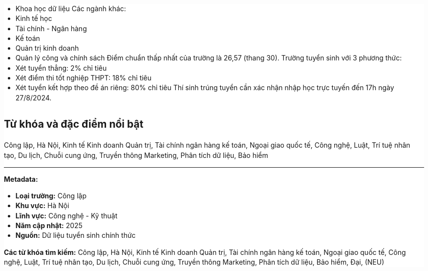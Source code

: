 - Khoa học dữ liệu
Các ngành khác:
- Kinh tế học
- Tài chính - Ngân hàng 
- Kế toán
- Quản trị kinh doanh
- Quản lý công và chính sách
Điểm chuẩn thấp nhất của trường là 26,57 (thang 30).
Trường tuyển sinh với 3 phương thức:
- Xét tuyển thẳng: 2% chỉ tiêu
- Xét điểm thi tốt nghiệp THPT: 18% chỉ tiêu 
- Xét tuyển kết hợp theo đề án riêng: 80% chỉ tiêu
Thí sinh trúng tuyển cần xác nhận nhập học trực tuyến đến 17h ngày 27/8/2024.

## Từ khóa và đặc điểm nổi bật
Công lập, Hà Nội, Kinh tế Kinh doanh Quản trị, Tài chính ngân hàng kế toán, Ngoại giao quốc tế, Công nghệ, Luật, Trí tuệ nhân tạo, Du lịch, Chuỗi cung ứng, Truyền thông Marketing, Phân tích dữ liệu, Bảo hiểm

---

**Metadata:**
- **Loại trường:** Công lập
- **Khu vực:** Hà Nội
- **Lĩnh vực:** Công nghệ - Kỹ thuật
- **Năm cập nhật:** 2025
- **Nguồn:** Dữ liệu tuyển sinh chính thức

**Các từ khóa tìm kiếm:**
Công lập, Hà Nội, Kinh tế Kinh doanh Quản trị, Tài chính ngân hàng kế toán, Ngoại giao quốc tế, Công nghệ, Luật, Trí tuệ nhân tạo, Du lịch, Chuỗi cung ứng, Truyền thông Marketing, Phân tích dữ liệu, Bảo hiểm, Đại, (NEU)
